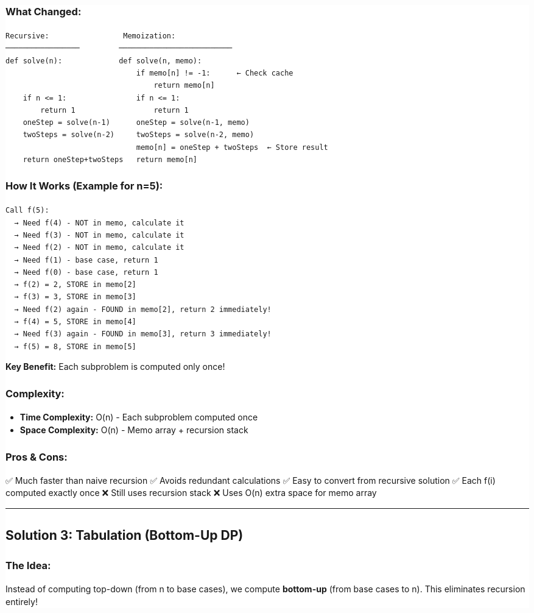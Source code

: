 ### What Changed:
```
Recursive:                 Memoization:
─────────────────         ──────────────────────────
def solve(n):             def solve(n, memo):
                              if memo[n] != -1:      ← Check cache
                                  return memo[n]
    if n <= 1:                if n <= 1:
        return 1                  return 1
    oneStep = solve(n-1)      oneStep = solve(n-1, memo)
    twoSteps = solve(n-2)     twoSteps = solve(n-2, memo)
                              memo[n] = oneStep + twoSteps  ← Store result
    return oneStep+twoSteps   return memo[n]
```

### How It Works (Example for n=5):
```
Call f(5):
  → Need f(4) - NOT in memo, calculate it
  → Need f(3) - NOT in memo, calculate it
  → Need f(2) - NOT in memo, calculate it
  → Need f(1) - base case, return 1
  → Need f(0) - base case, return 1
  → f(2) = 2, STORE in memo[2]
  → f(3) = 3, STORE in memo[3]
  → Need f(2) again - FOUND in memo[2], return 2 immediately!
  → f(4) = 5, STORE in memo[4]
  → Need f(3) again - FOUND in memo[3], return 3 immediately!
  → f(5) = 8, STORE in memo[5]
```

**Key Benefit:** Each subproblem is computed only once!

### Complexity:
- **Time Complexity:** O(n) - Each subproblem computed once
- **Space Complexity:** O(n) - Memo array + recursion stack

### Pros & Cons:
✅ Much faster than naive recursion
✅ Avoids redundant calculations
✅ Easy to convert from recursive solution
✅ Each f(i) computed exactly once
❌ Still uses recursion stack
❌ Uses O(n) extra space for memo array

---

## Solution 3: Tabulation (Bottom-Up DP)

### The Idea:
Instead of computing top-down (from n to base cases), we compute **bottom-up** (from base cases to n). This eliminates recursion entirely!
